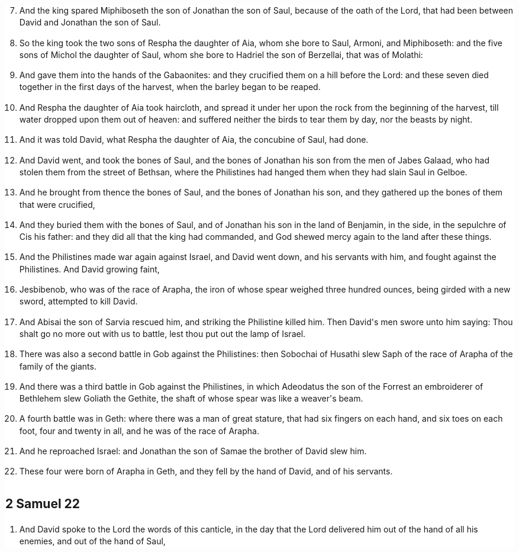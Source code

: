 7. And the king spared Miphiboseth the son of Jonathan the son of Saul, because of the oath of the Lord, that had been between David and Jonathan the son of Saul.

8. So the king took the two sons of Respha the daughter of Aia, whom she bore to Saul, Armoni, and Miphiboseth: and the five sons of Michol the daughter of Saul, whom she bore to Hadriel the son of Berzellai, that was of Molathi:

9. And gave them into the hands of the Gabaonites: and they crucified them on a hill before the Lord: and these seven died together in the first days of the harvest, when the barley began to be reaped.

10. And Respha the daughter of Aia took haircloth, and spread it under her upon the rock from the beginning of the harvest, till water dropped upon them out of heaven: and suffered neither the birds to tear them by day, nor the beasts by night.

11. And it was told David, what Respha the daughter of Aia, the concubine of Saul, had done.

12. And David went, and took the bones of Saul, and the bones of Jonathan his son from the men of Jabes Galaad, who had stolen them from the street of Bethsan, where the Philistines had hanged them when they had slain Saul in Gelboe.

13. And he brought from thence the bones of Saul, and the bones of Jonathan his son, and they gathered up the bones of them that were crucified,

14. And they buried them with the bones of Saul, and of Jonathan his son in the land of Benjamin, in the side, in the sepulchre of Cis his father: and they did all that the king had commanded, and God shewed mercy again to the land after these things.

15. And the Philistines made war again against Israel, and David went down, and his servants with him, and fought against the Philistines. And David growing faint,

16. Jesbibenob, who was of the race of Arapha, the iron of whose spear weighed three hundred ounces, being girded with a new sword, attempted to kill David.

17. And Abisai the son of Sarvia rescued him, and striking the Philistine killed him. Then David's men swore unto him saying: Thou shalt go no more out with us to battle, lest thou put out the lamp of Israel.

18. There was also a second battle in Gob against the Philistines: then Sobochai of Husathi slew Saph of the race of Arapha of the family of the giants.

19. And there was a third battle in Gob against the Philistines, in which Adeodatus the son of the Forrest an embroiderer of Bethlehem slew Goliath the Gethite, the shaft of whose spear was like a weaver's beam.

20. A fourth battle was in Geth: where there was a man of great stature, that had six fingers on each hand, and six toes on each foot, four and twenty in all, and he was of the race of Arapha.

21. And he reproached Israel: and Jonathan the son of Samae the brother of David slew him.

22. These four were born of Arapha in Geth, and they fell by the hand of David, and of his servants. 

## 2 Samuel 22

1. And David spoke to the Lord the words of this canticle, in the day that the Lord delivered him out of the hand of all his enemies, and out of the hand of Saul,
